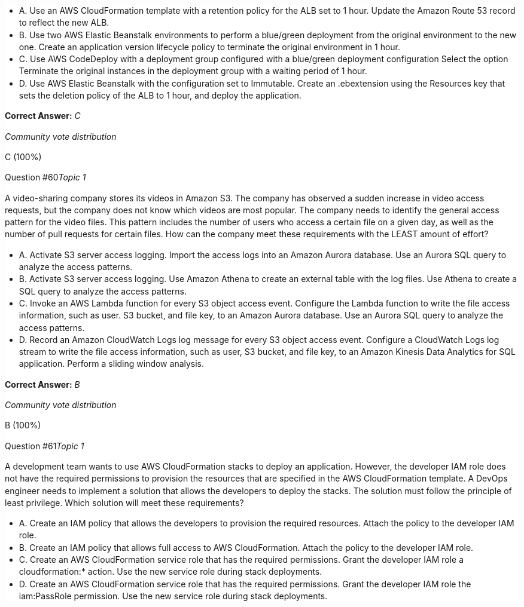 - A. Use an AWS CloudFormation template with a retention policy for the ALB set to 1 hour. Update the Amazon Route 53 record to reflect the new ALB.
- B. Use two AWS Elastic Beanstalk environments to perform a blue/green deployment from the original environment to the new one. Create an application version lifecycle policy to terminate the original environment in 1 hour.
- C. Use AWS CodeDeploy with a deployment group configured with a blue/green deployment configuration Select the option Terminate the original instances in the deployment group with a waiting period of 1 hour.
- D. Use AWS Elastic Beanstalk with the configuration set to Immutable. Create an .ebextension using the Resources key that sets the deletion policy of the ALB to 1 hour, and deploy the application.

**Correct Answer:** *C*

*Community vote distribution*

C (100%)



Question #60*Topic 1*

A video-sharing company stores its videos in Amazon S3. The company has observed a sudden increase in video access requests, but the company does not know which videos are most popular. The company needs to identify the general access pattern for the video files. This pattern includes the number of users who access a certain file on a given day, as well as the number of pull requests for certain files.
How can the company meet these requirements with the LEAST amount of effort?

- A. Activate S3 server access logging. Import the access logs into an Amazon Aurora database. Use an Aurora SQL query to analyze the access patterns.
- B. Activate S3 server access logging. Use Amazon Athena to create an external table with the log files. Use Athena to create a SQL query to analyze the access patterns.
- C. Invoke an AWS Lambda function for every S3 object access event. Configure the Lambda function to write the file access information, such as user. S3 bucket, and file key, to an Amazon Aurora database. Use an Aurora SQL query to analyze the access patterns.
- D. Record an Amazon CloudWatch Logs log message for every S3 object access event. Configure a CloudWatch Logs log stream to write the file access information, such as user, S3 bucket, and file key, to an Amazon Kinesis Data Analytics for SQL application. Perform a sliding window analysis.

**Correct Answer:** *B*

*Community vote distribution*

B (100%)



Question #61*Topic 1*

A development team wants to use AWS CloudFormation stacks to deploy an application. However, the developer IAM role does not have the required permissions to provision the resources that are specified in the AWS CloudFormation template. A DevOps engineer needs to implement a solution that allows the developers to deploy the stacks. The solution must follow the principle of least privilege.
Which solution will meet these requirements?

- A. Create an IAM policy that allows the developers to provision the required resources. Attach the policy to the developer IAM role.
- B. Create an IAM policy that allows full access to AWS CloudFormation. Attach the policy to the developer IAM role.
- C. Create an AWS CloudFormation service role that has the required permissions. Grant the developer IAM role a cloudformation:* action. Use the new service role during stack deployments.
- D. Create an AWS CloudFormation service role that has the required permissions. Grant the developer IAM role the iam:PassRole permission. Use the new service role during stack deployments.
